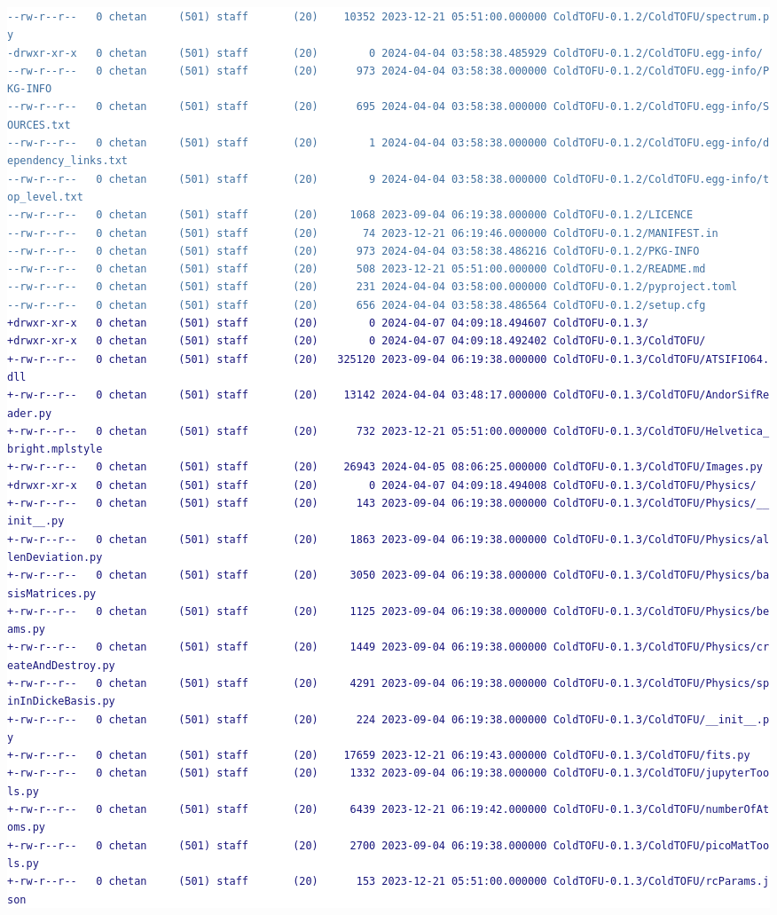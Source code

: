 ```diff
--rw-r--r--   0 chetan     (501) staff       (20)    10352 2023-12-21 05:51:00.000000 ColdTOFU-0.1.2/ColdTOFU/spectrum.py
-drwxr-xr-x   0 chetan     (501) staff       (20)        0 2024-04-04 03:58:38.485929 ColdTOFU-0.1.2/ColdTOFU.egg-info/
--rw-r--r--   0 chetan     (501) staff       (20)      973 2024-04-04 03:58:38.000000 ColdTOFU-0.1.2/ColdTOFU.egg-info/PKG-INFO
--rw-r--r--   0 chetan     (501) staff       (20)      695 2024-04-04 03:58:38.000000 ColdTOFU-0.1.2/ColdTOFU.egg-info/SOURCES.txt
--rw-r--r--   0 chetan     (501) staff       (20)        1 2024-04-04 03:58:38.000000 ColdTOFU-0.1.2/ColdTOFU.egg-info/dependency_links.txt
--rw-r--r--   0 chetan     (501) staff       (20)        9 2024-04-04 03:58:38.000000 ColdTOFU-0.1.2/ColdTOFU.egg-info/top_level.txt
--rw-r--r--   0 chetan     (501) staff       (20)     1068 2023-09-04 06:19:38.000000 ColdTOFU-0.1.2/LICENCE
--rw-r--r--   0 chetan     (501) staff       (20)       74 2023-12-21 06:19:46.000000 ColdTOFU-0.1.2/MANIFEST.in
--rw-r--r--   0 chetan     (501) staff       (20)      973 2024-04-04 03:58:38.486216 ColdTOFU-0.1.2/PKG-INFO
--rw-r--r--   0 chetan     (501) staff       (20)      508 2023-12-21 05:51:00.000000 ColdTOFU-0.1.2/README.md
--rw-r--r--   0 chetan     (501) staff       (20)      231 2024-04-04 03:58:00.000000 ColdTOFU-0.1.2/pyproject.toml
--rw-r--r--   0 chetan     (501) staff       (20)      656 2024-04-04 03:58:38.486564 ColdTOFU-0.1.2/setup.cfg
+drwxr-xr-x   0 chetan     (501) staff       (20)        0 2024-04-07 04:09:18.494607 ColdTOFU-0.1.3/
+drwxr-xr-x   0 chetan     (501) staff       (20)        0 2024-04-07 04:09:18.492402 ColdTOFU-0.1.3/ColdTOFU/
+-rw-r--r--   0 chetan     (501) staff       (20)   325120 2023-09-04 06:19:38.000000 ColdTOFU-0.1.3/ColdTOFU/ATSIFIO64.dll
+-rw-r--r--   0 chetan     (501) staff       (20)    13142 2024-04-04 03:48:17.000000 ColdTOFU-0.1.3/ColdTOFU/AndorSifReader.py
+-rw-r--r--   0 chetan     (501) staff       (20)      732 2023-12-21 05:51:00.000000 ColdTOFU-0.1.3/ColdTOFU/Helvetica_bright.mplstyle
+-rw-r--r--   0 chetan     (501) staff       (20)    26943 2024-04-05 08:06:25.000000 ColdTOFU-0.1.3/ColdTOFU/Images.py
+drwxr-xr-x   0 chetan     (501) staff       (20)        0 2024-04-07 04:09:18.494008 ColdTOFU-0.1.3/ColdTOFU/Physics/
+-rw-r--r--   0 chetan     (501) staff       (20)      143 2023-09-04 06:19:38.000000 ColdTOFU-0.1.3/ColdTOFU/Physics/__init__.py
+-rw-r--r--   0 chetan     (501) staff       (20)     1863 2023-09-04 06:19:38.000000 ColdTOFU-0.1.3/ColdTOFU/Physics/allenDeviation.py
+-rw-r--r--   0 chetan     (501) staff       (20)     3050 2023-09-04 06:19:38.000000 ColdTOFU-0.1.3/ColdTOFU/Physics/basisMatrices.py
+-rw-r--r--   0 chetan     (501) staff       (20)     1125 2023-09-04 06:19:38.000000 ColdTOFU-0.1.3/ColdTOFU/Physics/beams.py
+-rw-r--r--   0 chetan     (501) staff       (20)     1449 2023-09-04 06:19:38.000000 ColdTOFU-0.1.3/ColdTOFU/Physics/createAndDestroy.py
+-rw-r--r--   0 chetan     (501) staff       (20)     4291 2023-09-04 06:19:38.000000 ColdTOFU-0.1.3/ColdTOFU/Physics/spinInDickeBasis.py
+-rw-r--r--   0 chetan     (501) staff       (20)      224 2023-09-04 06:19:38.000000 ColdTOFU-0.1.3/ColdTOFU/__init__.py
+-rw-r--r--   0 chetan     (501) staff       (20)    17659 2023-12-21 06:19:43.000000 ColdTOFU-0.1.3/ColdTOFU/fits.py
+-rw-r--r--   0 chetan     (501) staff       (20)     1332 2023-09-04 06:19:38.000000 ColdTOFU-0.1.3/ColdTOFU/jupyterTools.py
+-rw-r--r--   0 chetan     (501) staff       (20)     6439 2023-12-21 06:19:42.000000 ColdTOFU-0.1.3/ColdTOFU/numberOfAtoms.py
+-rw-r--r--   0 chetan     (501) staff       (20)     2700 2023-09-04 06:19:38.000000 ColdTOFU-0.1.3/ColdTOFU/picoMatTools.py
+-rw-r--r--   0 chetan     (501) staff       (20)      153 2023-12-21 05:51:00.000000 ColdTOFU-0.1.3/ColdTOFU/rcParams.json
```